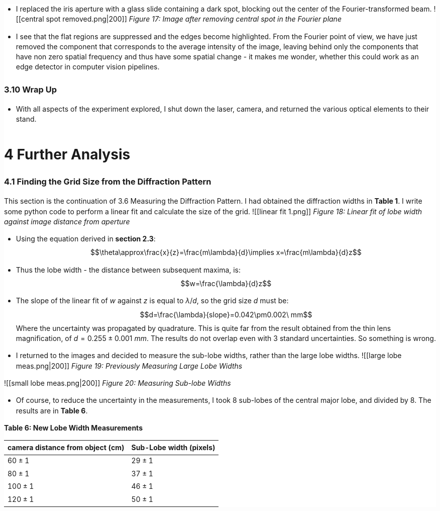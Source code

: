 - I replaced the iris aperture with a glass slide containing a dark spot, blocking out the center of the Fourier-transformed beam. 
![[central spot removed.png|200]]
*Figure 17: Image after removing central spot in the Fourier plane*

- I see that the flat regions are suppressed and the edges become highlighted. From the Fourier point of view, we have just removed the component that corresponds to the average intensity of the image, leaving behind only the components that have non zero spatial frequency and thus have some spatial change - it makes me wonder, whether this could work as an edge detector in computer vision pipelines. 
### 3.10 Wrap Up
- With all aspects of the experiment explored, I shut down the laser, camera, and returned the various optical elements to their stand. 
# 4 Further Analysis
### 4.1 Finding the Grid Size from the Diffraction Pattern
This section is the continuation of 3.6 Measuring the Diffraction Pattern. I had obtained the diffraction widths in **Table 1**. I write some python code to perform a linear fit and calculate the size of the grid. 
![[linear fit 1.png]]
*Figure 18: Linear fit of lobe width against image distance from aperture*

- Using the equation derived in **section 2.3**:
$$\theta\approx\frac{x}{z}=\frac{m\lambda}{d}\implies x=\frac{m\lambda}{d}z$$
- Thus the lobe width - the distance between subsequent maxima, is:
$$w=\frac{\lambda}{d}z$$
- The slope of the linear fit of $w$ against $z$ is equal to $\lambda/d$, so the grid size $d$ must be:
$$d=\frac{\lambda}{slope}=0.042\pm0.002\ mm$$
Where the uncertainty was propagated by quadrature. This is quite far from the result obtained from the thin lens magnification, of $d=0.255\pm0.001\ mm$. The results do not overlap even with 3 standard uncertainties. So something is wrong. 

- I returned to the images and decided to measure the sub-lobe widths, rather than the large lobe widths. 
![[large lobe meas.png|200]]
*Figure 19: Previously Measuring Large Lobe Widths*

![[small lobe meas.png|200]]
*Figure 20: Measuring Sub-lobe Widths*

- Of course, to reduce the uncertainty in the measurements, I took 8 sub-lobes of the central major lobe, and divided by 8. The results are in **Table 6**.

**Table 6: New Lobe Width Measurements**

| camera distance from object (cm) | Sub-Lobe width (pixels) |
| -------------------------------- | ----------------------- |
| $60\pm1$                         | $29\pm1$                |
| $80\pm1$                         | $37\pm1$                |
| $100\pm1$                        | $46\pm1$                |
| $120\pm1$                        | $50\pm1$                |

